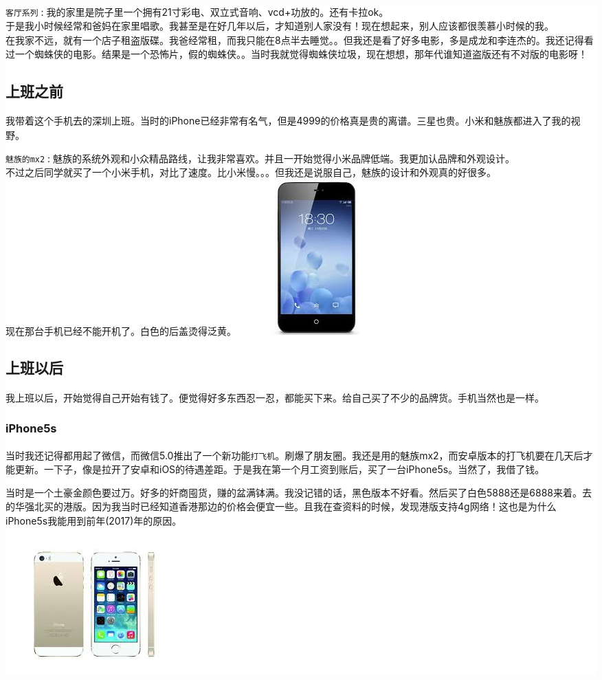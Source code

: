 `客厅系列`
: 我的家里是院子里一个拥有21寸彩电、双立式音响、vcd+功放的。还有卡拉ok。  
于是我小时候经常和爸妈在家里唱歌。我甚至是在好几年以后，才知道别人家没有！现在想起来，别人应该都很羡慕小时候的我。  
在我家不远，就有一个店子租盗版碟。我爸经常租，而我只能在8点半去睡觉。。但我还是看了好多电影，多是成龙和李连杰的。我还记得看过一个蜘蛛侠的电影。结果是一个恐怖片，假的蜘蛛侠。。当时我就觉得蜘蛛侠垃圾，现在想想，那年代谁知道盗版还有不对版的电影呀！


## 上班之前

我带着这个手机去的深圳上班。当时的iPhone已经非常有名气，但是4999的价格真是贵的离谱。三星也贵。小米和魅族都进入了我的视野。

`魅族的mx2`
: 魅族的系统外观和小众精品路线，让我非常喜欢。并且一开始觉得小米品牌低端。我更加认品牌和外观设计。  
不过之后同学就买了一个小米手机，对比了速度。比小米慢。。。但我还是说服自己，魅族的设计和外观真的好很多。  
现在那台手机已经不能开机了。白色的后盖烫得泛黄。
![魅族mx2](/images/lines/魅族mx2.jpeg)

## 上班以后

我上班以后，开始觉得自己开始有钱了。便觉得好多东西忍一忍，都能买下来。给自己买了不少的品牌货。手机当然也是一样。

### iPhone5s
当时我还记得都用起了微信，而微信5.0推出了一个新功能`打飞机`。刷爆了朋友圈。我还是用的魅族mx2，而安卓版本的打飞机要在几天后才能更新。一下子，像是拉开了安卓和iOS的待遇差距。于是我在第一个月工资到账后，买了一台iPhone5s。当然了，我借了钱。

当时是一个土豪金颜色要过万。好多的奸商囤货，赚的盆满钵满。我没记错的话，黑色版本不好看。然后买了白色5888还是6888来着。去的华强北买的港版。因为我当时已经知道香港那边的价格会便宜一些。且我在查资料的时候，发现港版支持4g网络！这也是为什么iPhone5s我能用到前年(2017)年的原因。

![iPhone5s](/images/lines/iPhone5s.jpeg)
